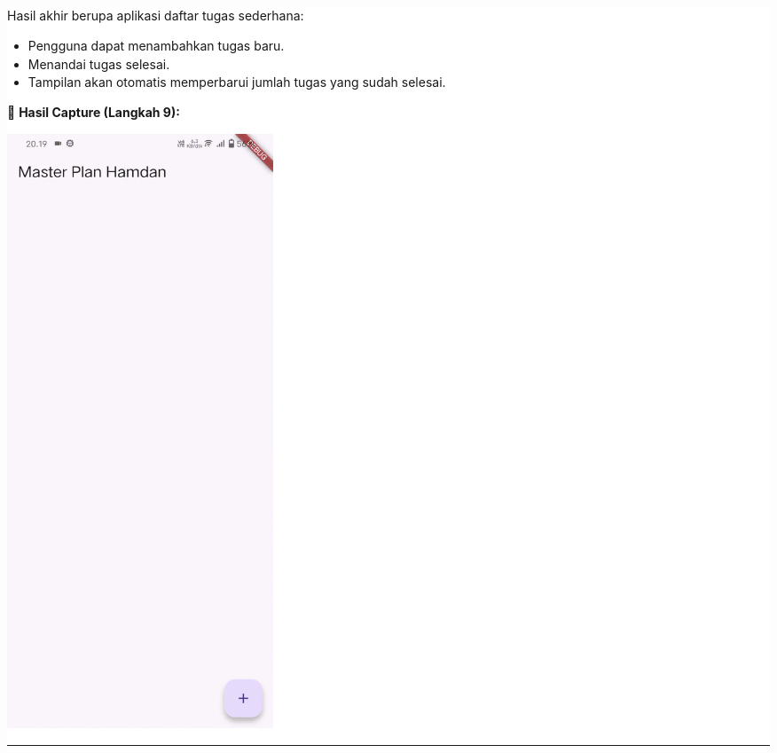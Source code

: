 Hasil akhir berupa aplikasi daftar tugas sederhana:

* Pengguna dapat menambahkan tugas baru.
* Menandai tugas selesai.
* Tampilan akan otomatis memperbarui jumlah tugas yang sudah selesai.

📸 **Hasil Capture (Langkah 9):**

<img src="images/1.gif" width="300">

---